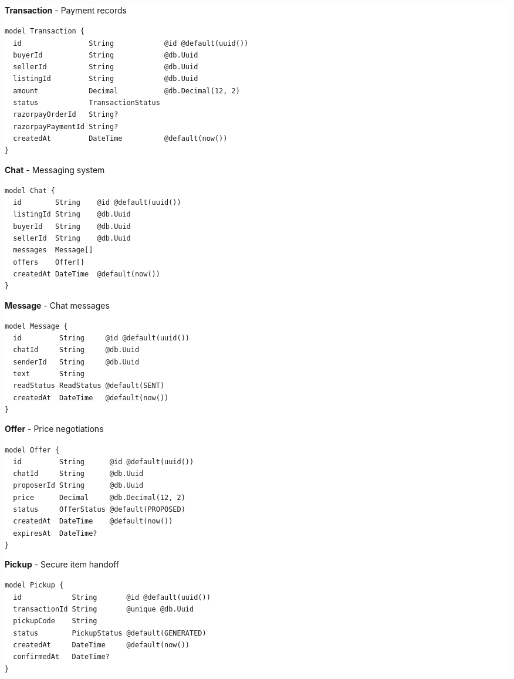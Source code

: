 **Transaction** - Payment records
```prisma
model Transaction {
  id                String            @id @default(uuid())
  buyerId           String            @db.Uuid
  sellerId          String            @db.Uuid
  listingId         String            @db.Uuid
  amount            Decimal           @db.Decimal(12, 2)
  status            TransactionStatus
  razorpayOrderId   String?
  razorpayPaymentId String?
  createdAt         DateTime          @default(now())
}
```

**Chat** - Messaging system
```prisma
model Chat {
  id        String    @id @default(uuid())
  listingId String    @db.Uuid
  buyerId   String    @db.Uuid
  sellerId  String    @db.Uuid
  messages  Message[]
  offers    Offer[]
  createdAt DateTime  @default(now())
}
```

**Message** - Chat messages
```prisma
model Message {
  id         String     @id @default(uuid())
  chatId     String     @db.Uuid
  senderId   String     @db.Uuid
  text       String
  readStatus ReadStatus @default(SENT)
  createdAt  DateTime   @default(now())
}
```

**Offer** - Price negotiations
```prisma
model Offer {
  id         String      @id @default(uuid())
  chatId     String      @db.Uuid
  proposerId String      @db.Uuid
  price      Decimal     @db.Decimal(12, 2)
  status     OfferStatus @default(PROPOSED)
  createdAt  DateTime    @default(now())
  expiresAt  DateTime?
}
```

**Pickup** - Secure item handoff
```prisma
model Pickup {
  id            String       @id @default(uuid())
  transactionId String       @unique @db.Uuid
  pickupCode    String
  status        PickupStatus @default(GENERATED)
  createdAt     DateTime     @default(now())
  confirmedAt   DateTime?
}
```
